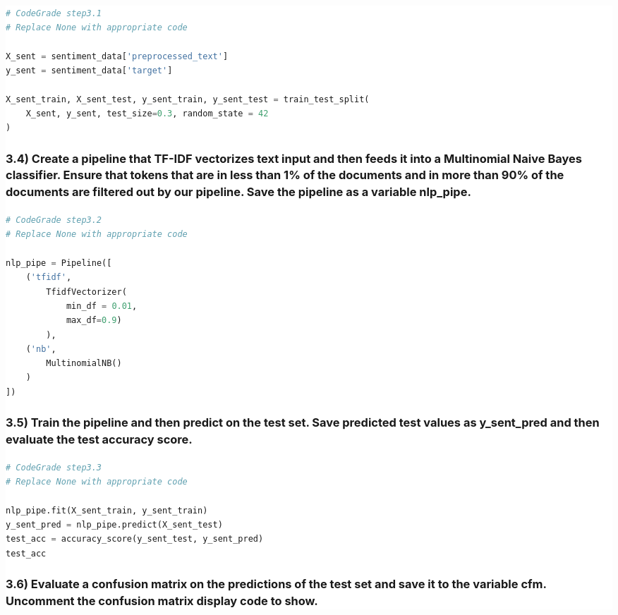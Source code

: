 ```python
# CodeGrade step3.1
# Replace None with appropriate code

X_sent = sentiment_data['preprocessed_text']
y_sent = sentiment_data['target']

X_sent_train, X_sent_test, y_sent_train, y_sent_test = train_test_split(
    X_sent, y_sent, test_size=0.3, random_state = 42
)
```

### 3.4) Create a pipeline that TF-IDF vectorizes text input and then feeds it into a Multinomial Naive Bayes classifier. Ensure that tokens that are in less than 1% of the documents and in more than 90% of the documents are filtered out by our pipeline. Save the pipeline as a variable **nlp_pipe**.

```python
# CodeGrade step3.2
# Replace None with appropriate code

nlp_pipe = Pipeline([
    ('tfidf', 
        TfidfVectorizer(
            min_df = 0.01, 
            max_df=0.9)
        ),
    ('nb', 
        MultinomialNB()
    )
])
```

### 3.5) Train the pipeline and then predict on the test set. Save predicted test values as y_sent_pred and then evaluate the test accuracy score.

```python
# CodeGrade step3.3
# Replace None with appropriate code

nlp_pipe.fit(X_sent_train, y_sent_train)
y_sent_pred = nlp_pipe.predict(X_sent_test)
test_acc = accuracy_score(y_sent_test, y_sent_pred)
test_acc
```

### 3.6) Evaluate a confusion matrix on the predictions of the test set and save it to the variable **cfm**. Uncomment the confusion matrix display code to show.
